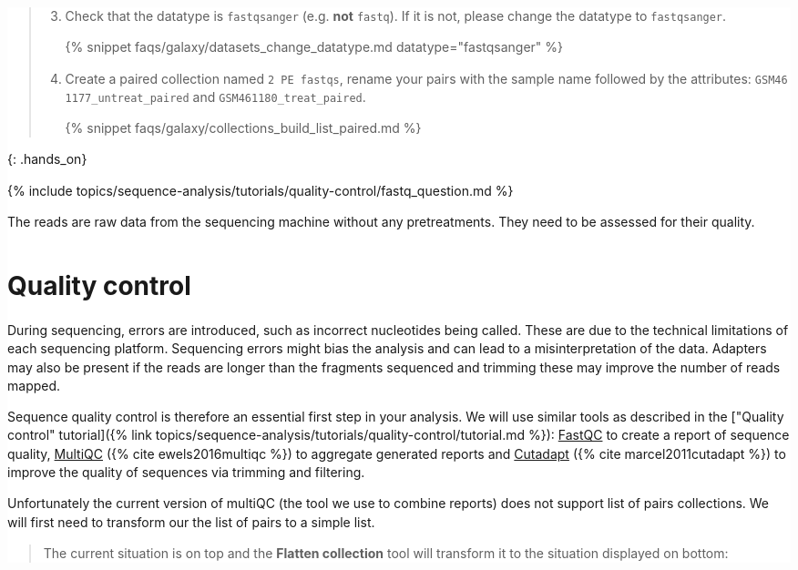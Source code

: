 > 3. Check that the datatype is `fastqsanger` (e.g. **not** `fastq`). If it is not, please change the datatype to `fastqsanger`.
>
>    {% snippet faqs/galaxy/datasets_change_datatype.md datatype="fastqsanger" %}
>
> 4. Create a paired collection named `2 PE fastqs`, rename your pairs with the sample name followed by the attributes: `GSM461177_untreat_paired` and `GSM461180_treat_paired`.
>
>    {% snippet faqs/galaxy/collections_build_list_paired.md %}
>
{: .hands_on}

{% include topics/sequence-analysis/tutorials/quality-control/fastq_question.md %}

The reads are raw data from the sequencing machine without any pretreatments. They need to be assessed for their quality.

# Quality control

During sequencing, errors are introduced, such as incorrect nucleotides being called. These are due to the technical limitations of each sequencing platform. Sequencing errors might bias the analysis and can lead to a misinterpretation of the data. Adapters may also be present if the reads are longer than the fragments sequenced and trimming these may improve the number of reads mapped.

Sequence quality control is therefore an essential first step in your analysis. We will use similar tools as described in the ["Quality control" tutorial]({% link topics/sequence-analysis/tutorials/quality-control/tutorial.md %}): [FastQC](https://www.bioinformatics.babraham.ac.uk/projects/fastqc/) to create a report of sequence quality, [MultiQC](https://multiqc.info/) ({% cite ewels2016multiqc %}) to aggregate generated reports and [Cutadapt](https://cutadapt.readthedocs.io/en/stable/guide.html) ({% cite marcel2011cutadapt %}) to improve the quality of sequences via trimming and filtering.

Unfortunately the current version of multiQC (the tool we use to combine reports) does not support list of pairs collections.
We will first need to transform our the list of pairs to a simple list.

> <details-title></details-title>
>
> The current situation is on top and the **Flatten collection** tool will transform it to the situation displayed on bottom: